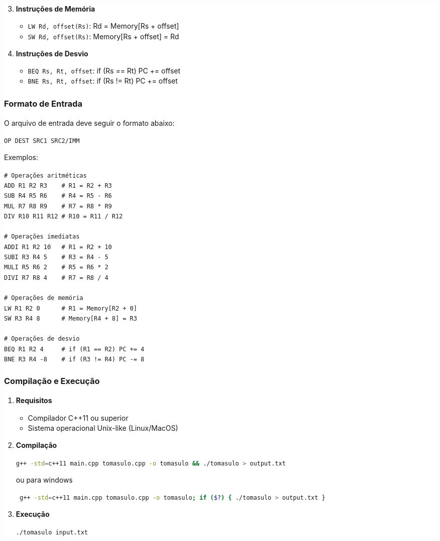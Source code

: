 3. **Instruções de Memória**
   - `LW Rd, offset(Rs)`: Rd = Memory[Rs + offset]
   - `SW Rd, offset(Rs)`: Memory[Rs + offset] = Rd

4. **Instruções de Desvio**
   - `BEQ Rs, Rt, offset`: if (Rs == Rt) PC += offset
   - `BNE Rs, Rt, offset`: if (Rs != Rt) PC += offset

### Formato de Entrada
O arquivo de entrada deve seguir o formato abaixo:

```
OP DEST SRC1 SRC2/IMM
```

Exemplos:
```
# Operações aritméticas
ADD R1 R2 R3    # R1 = R2 + R3
SUB R4 R5 R6    # R4 = R5 - R6
MUL R7 R8 R9    # R7 = R8 * R9
DIV R10 R11 R12 # R10 = R11 / R12

# Operações imediatas
ADDI R1 R2 10   # R1 = R2 + 10
SUBI R3 R4 5    # R3 = R4 - 5
MULI R5 R6 2    # R5 = R6 * 2
DIVI R7 R8 4    # R7 = R8 / 4

# Operações de memória
LW R1 R2 0      # R1 = Memory[R2 + 0]
SW R3 R4 8      # Memory[R4 + 8] = R3

# Operações de desvio
BEQ R1 R2 4     # if (R1 == R2) PC += 4
BNE R3 R4 -8    # if (R3 != R4) PC -= 8
```

### Compilação e Execução
1. **Requisitos**
   - Compilador C++11 ou superior
   - Sistema operacional Unix-like (Linux/MacOS)

2. **Compilação**
   ```bash
   g++ -std=c++11 main.cpp tomasulo.cpp -o tomasulo && ./tomasulo > output.txt
   ```
   ou para windows
   ```bash
    g++ -std=c++11 main.cpp tomasulo.cpp -o tomasulo; if ($?) { ./tomasulo > output.txt }
   ```
3. **Execução**
   ```bash
   ./tomasulo input.txt
   ```
